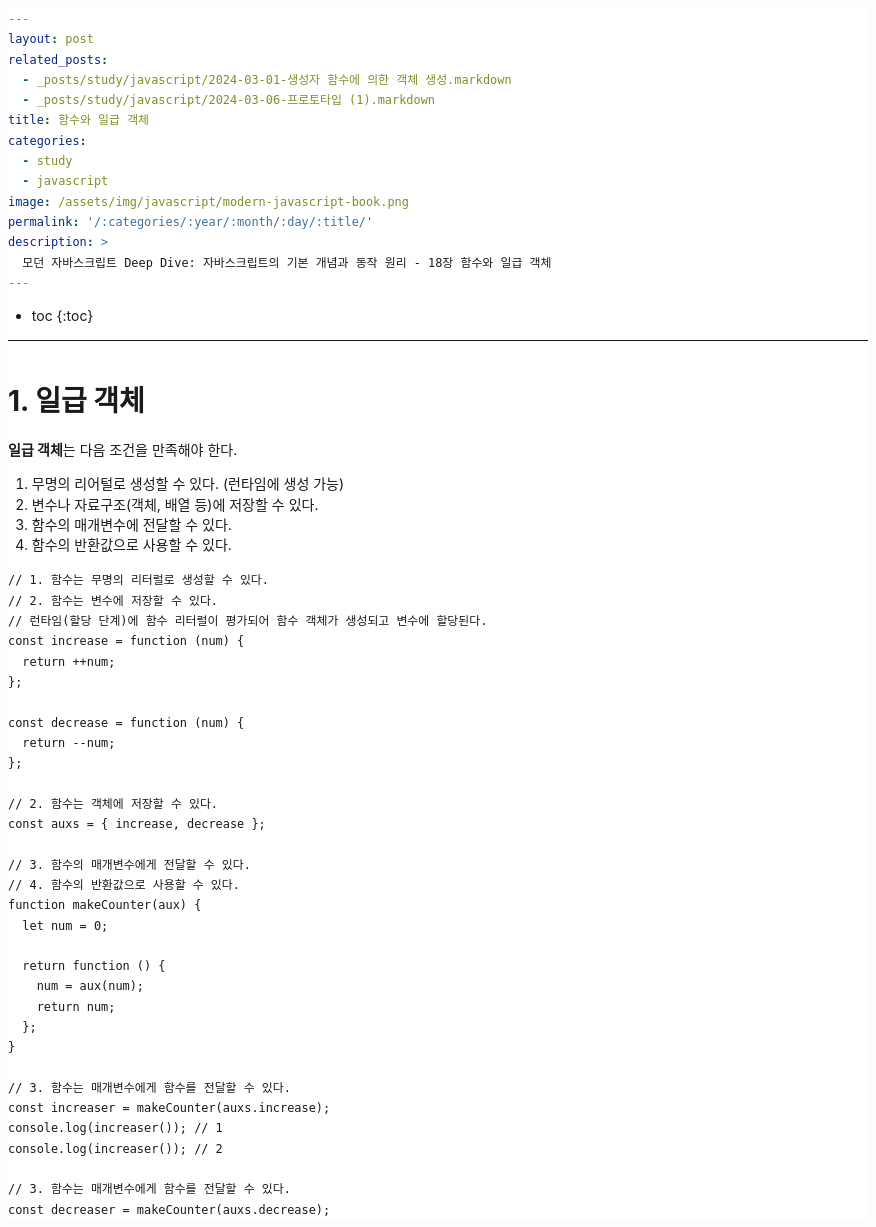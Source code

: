 ```yaml
---
layout: post
related_posts:
  - _posts/study/javascript/2024-03-01-생성자 함수에 의한 객체 생성.markdown
  - _posts/study/javascript/2024-03-06-프로토타입 (1).markdown
title: 함수와 일급 객체
categories:
  - study
  - javascript
image: /assets/img/javascript/modern-javascript-book.png
permalink: '/:categories/:year/:month/:day/:title/'
description: >
  모던 자바스크립트 Deep Dive: 자바스크립트의 기본 개념과 동작 원리 - 18장 함수와 일급 객체
---
```


* toc
{:toc}

---

# 1. 일급 객체

**일급 객체**는 다음 조건을 만족해야 한다.

1. 무명의 리어털로 생성할 수 있다. (런타임에 생성 가능)
2. 변수나 자료구조(객체, 배열 등)에 저장할 수 있다.
3. 함수의 매개변수에 전달할 수 있다.
4. 함수의 반환값으로 사용할 수 있다.

```JS
// 1. 함수는 무명의 리터럴로 생성할 수 있다.
// 2. 함수는 변수에 저장할 수 있다.
// 런타임(할당 단계)에 함수 리터럴이 평가되어 함수 객체가 생성되고 변수에 할당된다.
const increase = function (num) {
  return ++num;
};

const decrease = function (num) {
  return --num;
};

// 2. 함수는 객체에 저장할 수 있다.
const auxs = { increase, decrease };

// 3. 함수의 매개변수에게 전달할 수 있다.
// 4. 함수의 반환값으로 사용할 수 있다.
function makeCounter(aux) {
  let num = 0;

  return function () {
    num = aux(num);
    return num;
  };
}

// 3. 함수는 매개변수에게 함수를 전달할 수 있다.
const increaser = makeCounter(auxs.increase);
console.log(increaser()); // 1
console.log(increaser()); // 2

// 3. 함수는 매개변수에게 함수를 전달할 수 있다.
const decreaser = makeCounter(auxs.decrease);
```